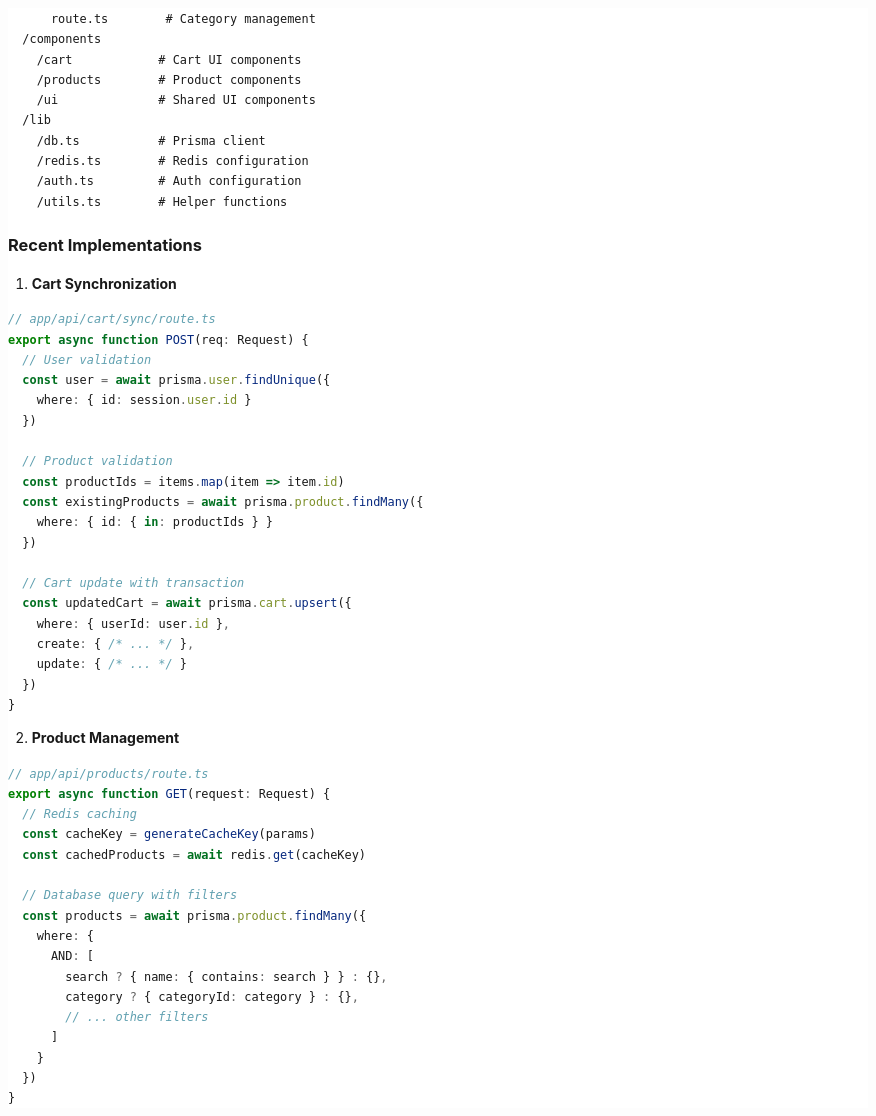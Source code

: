 ```
      route.ts        # Category management
  /components
    /cart            # Cart UI components
    /products        # Product components
    /ui              # Shared UI components
  /lib
    /db.ts           # Prisma client
    /redis.ts        # Redis configuration
    /auth.ts         # Auth configuration
    /utils.ts        # Helper functions
```

### Recent Implementations

1. **Cart Synchronization**
```typescript
// app/api/cart/sync/route.ts
export async function POST(req: Request) {
  // User validation
  const user = await prisma.user.findUnique({
    where: { id: session.user.id }
  })

  // Product validation
  const productIds = items.map(item => item.id)
  const existingProducts = await prisma.product.findMany({
    where: { id: { in: productIds } }
  })

  // Cart update with transaction
  const updatedCart = await prisma.cart.upsert({
    where: { userId: user.id },
    create: { /* ... */ },
    update: { /* ... */ }
  })
}
```

2. **Product Management**
```typescript
// app/api/products/route.ts
export async function GET(request: Request) {
  // Redis caching
  const cacheKey = generateCacheKey(params)
  const cachedProducts = await redis.get(cacheKey)

  // Database query with filters
  const products = await prisma.product.findMany({
    where: {
      AND: [
        search ? { name: { contains: search } } : {},
        category ? { categoryId: category } : {},
        // ... other filters
      ]
    }
  })
}
```
